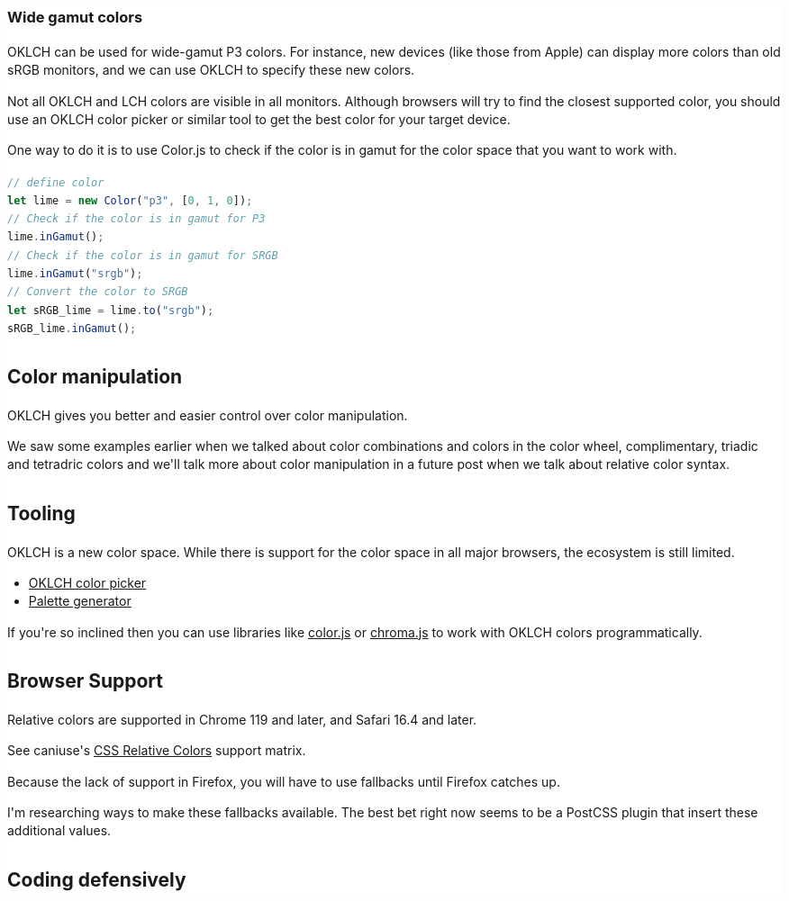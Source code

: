 ### Wide gamut colors

OKLCH can be used for wide-gamut P3 colors. For instance, new devices (like those from Apple) can display more colors than old sRGB monitors, and we can use OKLCH to specify these new colors.

Not all OKLCH and LCH colors are visible in all monitors. Although browsers will try to find the closest supported color, you should use an OKLCH color picker or similar tool to get the best color for your target device.

One way to do it is to use Color.js to check if the color is in gamut for the color space that you want to work with.

```js
// define color
let lime = new Color("p3", [0, 1, 0]);
// Check if the color is in gamut for P3
lime.inGamut();
// Check if the color is in gamut for SRGB
lime.inGamut("srgb");
// Convert the color to SRGB
let sRGB_lime = lime.to("srgb");
sRGB_lime.inGamut();
```

## Color manipulation

OKLCH gives you better and easier control over color manipulation.

We saw some examples earlier when we talked about color combinations and colors in the color wheel, complimentary, triadic and tetradric colors and we'll talk more about color manipulation in a future post when we talk about relative color syntax.

## Tooling

OKLCH is a new color space. While there is support for the color space in all major browsers, the ecosystem is still limited.

* [OKLCH color picker](https://oklch.com/)
* [Palette generator](https://huetone.ardov.me/)

If you're so inclined then you can use libraries like [color.js](https://colorjs.io/) or [chroma.js](https://gka.github.io/chroma.js/) to work with OKLCH colors programmatically.

## Browser Support

Relative colors are supported in Chrome 119 and later, and Safari 16.4 and later.

See caniuse's [CSS Relative Colors](https://caniuse.com/css-relative-colors) support matrix.

Because the lack of support in Firefox, you will have to use fallbacks until Firefox catches up.

I'm researching ways to make these fallbacks available. The best bet right now seems to be a PostCSS plugin that insert these additional values.


## Coding defensively
